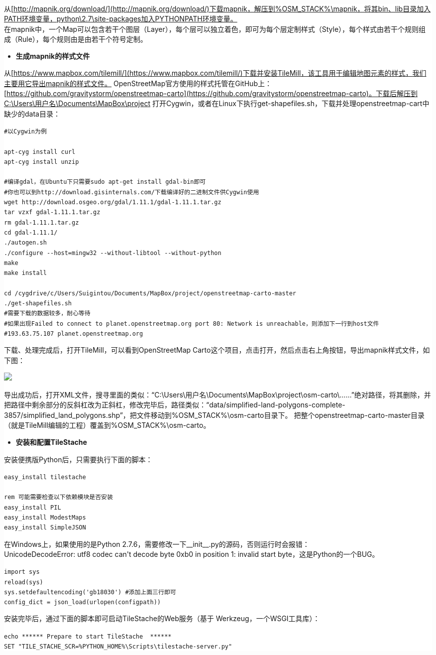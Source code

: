 从[http://mapnik.org/download/](http://mapnik.org/download/)下载mapnik，解压到%OSM_STACK%\mapnik，将其bin、lib目录加入PATH环境变量，python\2.7\site-packages加入PYTHONPATH环境变量。<br/>
在mapnik中，一个Map可以包含若干个图层（Layer），每个层可以独立着色，即可为每个层定制样式（Style），每个样式由若干个规则组成（Rule），每个规则由是由若干个符号定制。

* **生成mapnik的样式文件**

从[https://www.mapbox.com/tilemill/](https://www.mapbox.com/tilemill/)下载并安装TileMill，该工具用于编辑地图元素的样式，我们主要用它导出mapnik的样式文件。
OpenStreetMap官方使用的样式托管在GitHub上：[https://github.com/gravitystorm/openstreetmap-carto](https://github.com/gravitystorm/openstreetmap-carto)。下载后解压到C:\Users\用户名\Documents\MapBox\project
打开Cygwin，或者在Linux下执行get-shapefiles.sh，下载并处理openstreetmap-cart中缺少的data目录：
```
#以Cygwin为例
 
apt-cyg install curl
apt-cyg install unzip
 
#编译gdal，在Ubuntu下只需要sudo apt-get install gdal-bin即可
#你也可以到http://download.gisinternals.com/下载编译好的二进制文件供Cygwin使用
wget http://download.osgeo.org/gdal/1.11.1/gdal-1.11.1.tar.gz
tar vzxf gdal-1.11.1.tar.gz
rm gdal-1.11.1.tar.gz
cd gdal-1.11.1/
./autogen.sh
./configure --host=mingw32 --without-libtool --without-python
make
make install
 
cd /cygdrive/c/Users/Suigintou/Documents/MapBox/project/openstreetmap-carto-master
./get-shapefiles.sh
#需要下载的数据较多，耐心等待
#如果出现Failed to connect to planet.openstreetmap.org port 80: Network is unreachable，则添加下一行到host文件
#193.63.75.107 planet.openstreetmap.org
```
下载、处理完成后，打开TileMill，可以看到OpenStreetMap Carto这个项目，点击打开，然后点击右上角按钮，导出mapnik样式文件，如下图：

<img src="images/tilemail.png"/>

导出成功后，打开XML文件，搜寻里面的类似：“C:\Users\用户名\Documents\MapBox\project\osm-carto\……”绝对路径，将其删除，并把路径中剩余部分的反斜杠改为正斜杠，修改完毕后，路径类似：“data/simplified-land-polygons-complete-3857/simplified_land_polygons.shp”，把文件移动到%OSM_STACK%\osm-carto目录下。
把整个openstreetmap-carto-master目录（就是TileMill编辑的工程）覆盖到%OSM_STACK%\osm-carto。

* **安装和配置TileStache**

安装便携版Python后，只需要执行下面的脚本：
```
easy_install tilestache
 
rem 可能需要检查以下依赖模块是否安装
easy_install PIL
easy_install ModestMaps
easy_install SimpleJSON
```
在Windows上，如果使用的是Python 2.7.6，需要修改一下__init__.py的源码，否则运行时会报错：<br/>
UnicodeDecodeError: utf8 codec can't decode byte 0xb0 in position 1: invalid start byte，这是Python的一个BUG。
```
import sys
reload(sys) 
sys.setdefaultencoding('gb18030') #添加上面三行即可
config_dict = json_load(urlopen(configpath))
```
安装完毕后，通过下面的脚本即可启动TileStache的Web服务（基于 Werkzeug，一个WSGI工具库）：
```
echo ****** Prepare to start TileStache  ****** 
SET "TILE_STACHE_SCR=%PYTHON_HOME%\Scripts\tilestache-server.py"
```